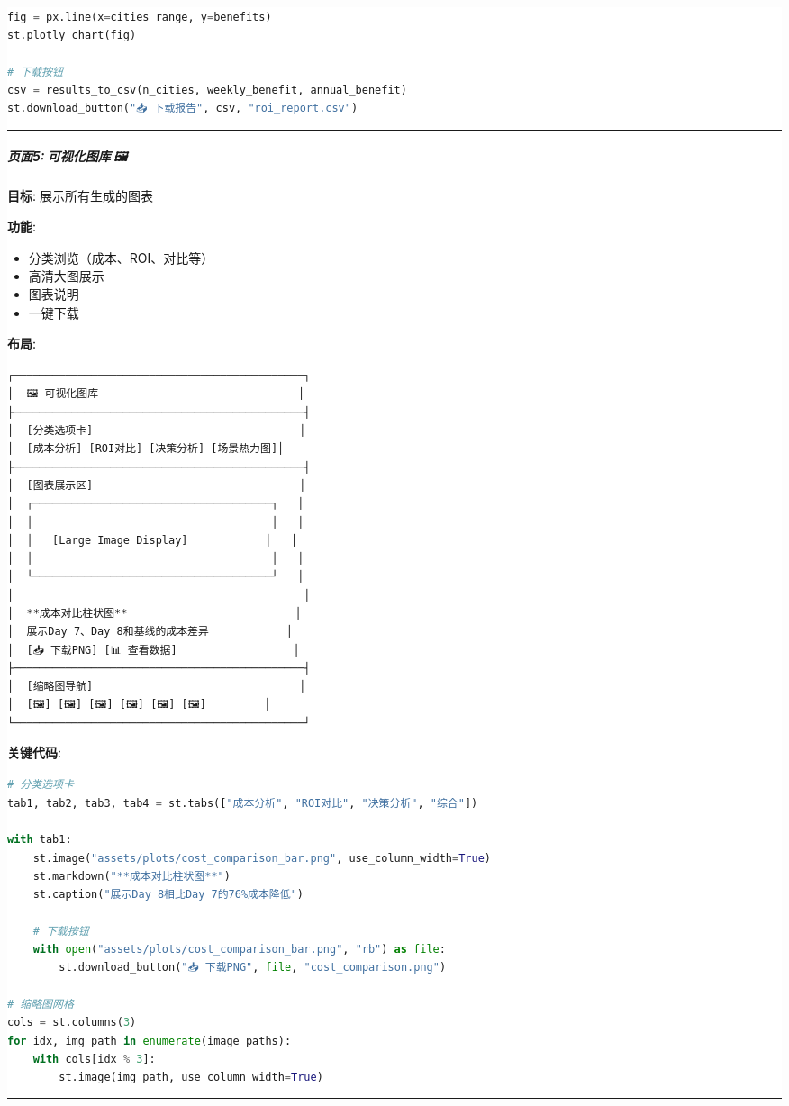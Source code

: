 ```python
fig = px.line(x=cities_range, y=benefits)
st.plotly_chart(fig)

# 下载按钮
csv = results_to_csv(n_cities, weekly_benefit, annual_benefit)
st.download_button("📥 下载报告", csv, "roi_report.csv")
```

---

##### **页面5: 可视化图库** 🖼️

**目标**: 展示所有生成的图表

**功能**:
- 分类浏览（成本、ROI、对比等）
- 高清大图展示
- 图表说明
- 一键下载

**布局**:
```
┌─────────────────────────────────────────────┐
│  🖼️ 可视化图库                               │
├─────────────────────────────────────────────┤
│  [分类选项卡]                                │
│  [成本分析] [ROI对比] [决策分析] [场景热力图]│
├─────────────────────────────────────────────┤
│  [图表展示区]                                │
│  ┌─────────────────────────────────────┐   │
│  │                                     │   │
│  │   [Large Image Display]            │   │
│  │                                     │   │
│  └─────────────────────────────────────┘   │
│                                             │
│  **成本对比柱状图**                          │
│  展示Day 7、Day 8和基线的成本差异            │
│  [📥 下载PNG] [📊 查看数据]                  │
├─────────────────────────────────────────────┤
│  [缩略图导航]                                │
│  [🖼️] [🖼️] [🖼️] [🖼️] [🖼️] [🖼️]         │
└─────────────────────────────────────────────┘
```

**关键代码**:
```python
# 分类选项卡
tab1, tab2, tab3, tab4 = st.tabs(["成本分析", "ROI对比", "决策分析", "综合"])

with tab1:
    st.image("assets/plots/cost_comparison_bar.png", use_column_width=True)
    st.markdown("**成本对比柱状图**")
    st.caption("展示Day 8相比Day 7的76%成本降低")
    
    # 下载按钮
    with open("assets/plots/cost_comparison_bar.png", "rb") as file:
        st.download_button("📥 下载PNG", file, "cost_comparison.png")

# 缩略图网格
cols = st.columns(3)
for idx, img_path in enumerate(image_paths):
    with cols[idx % 3]:
        st.image(img_path, use_column_width=True)
```

---